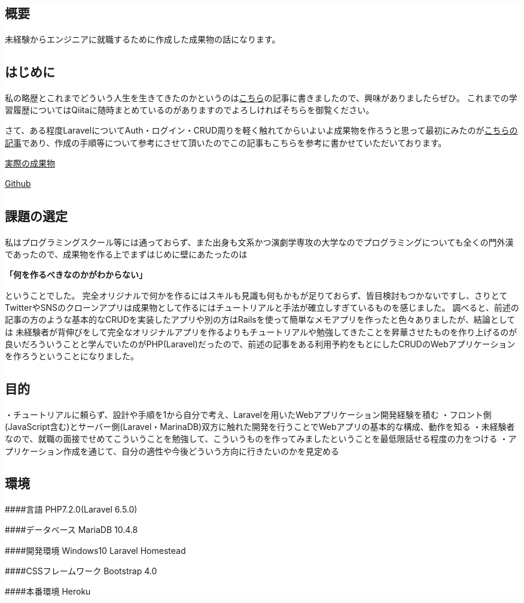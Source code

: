 ## 概要
未経験からエンジニアに就職するために作成した成果物の話になります。

## はじめに

私の略歴とこれまでどういう人生を生きてきたのかというのは[こちら](https://qiita.com/shitikakei/items/8fb3f4c96a2ad28890f9)の記事に書きましたので、興味がありましたらぜひ。
これまでの学習履歴についてはQiitaに随時まとめているのがありますのでよろしければそちらを御覧ください。

さて、ある程度LaravelについてAuth・ログイン・CRUD周りを軽く触れてからいよいよ成果物を作ろうと思って最初にみたのが[こちらの記事](https://qiita.com/RINYU_DRVO/items/6607a0aa7ca3294f8e47)であり、作成の手順等について参考にさせて頂いたのでこの記事もこちらを参考に書かせていただいております。


[実際の成果物](https://facility-reservation-demo.herokuapp.com)

[Github](https://github.com/shitikamiyako/laravel_app)

## 課題の選定

私はプログラミングスクール等には通っておらず、また出身も文系かつ演劇学専攻の大学なのでプログラミングについても全くの門外漢であったので、成果物を作る上でまずはじめに壁にあたったのは

**「何を作るべきなのかがわからない」**

ということでした。
完全オリジナルで何かを作るにはスキルも見識も何もかもが足りておらず、皆目検討もつかないですし、さりとてTwitterやSNSのクローンアプリは成果物として作るにはチュートリアルと手法が確立しすぎているものを感じました。
調べると、前述の記事の方のような基本的なCRUDを実装したアプリや別の方はRailsを使って簡単なメモアプリを作ったと色々ありましたが、結論としては
未経験者が背伸びをして完全なオリジナルアプリを作るよりもチュートリアルや勉強してきたことを昇華させたものを作り上げるのが良いだろういうことと学んでいたのがPHP(Laravel)だったので、前述の記事をある利用予約をもとにしたCRUDのWebアプリケーションを作ろうということになりました。

## 目的

・チュートリアルに頼らず、設計や手順を1から自分で考え、Laravelを用いたWebアプリケーション開発経験を積む
・フロント側(JavaScript含む)とサーバー側(Laravel・MarinaDB)双方に触れた開発を行うことでWebアプリの基本的な構成、動作を知る
・未経験者なので、就職の面接でせめてこういうことを勉強して、こういうものを作ってみましたということを最低限話せる程度の力をつける
・アプリケーション作成を通じて、自分の適性や今後どういう方向に行きたいのかを見定める

## 環境

####言語
	PHP7.2.0(Laravel 6.5.0)
    
####データベース
	MariaDB 10.4.8
    
####開発環境
	Windows10
	Laravel Homestead
    
####CSSフレームワーク
	Bootstrap 4.0
    
####本番環境
	Heroku
